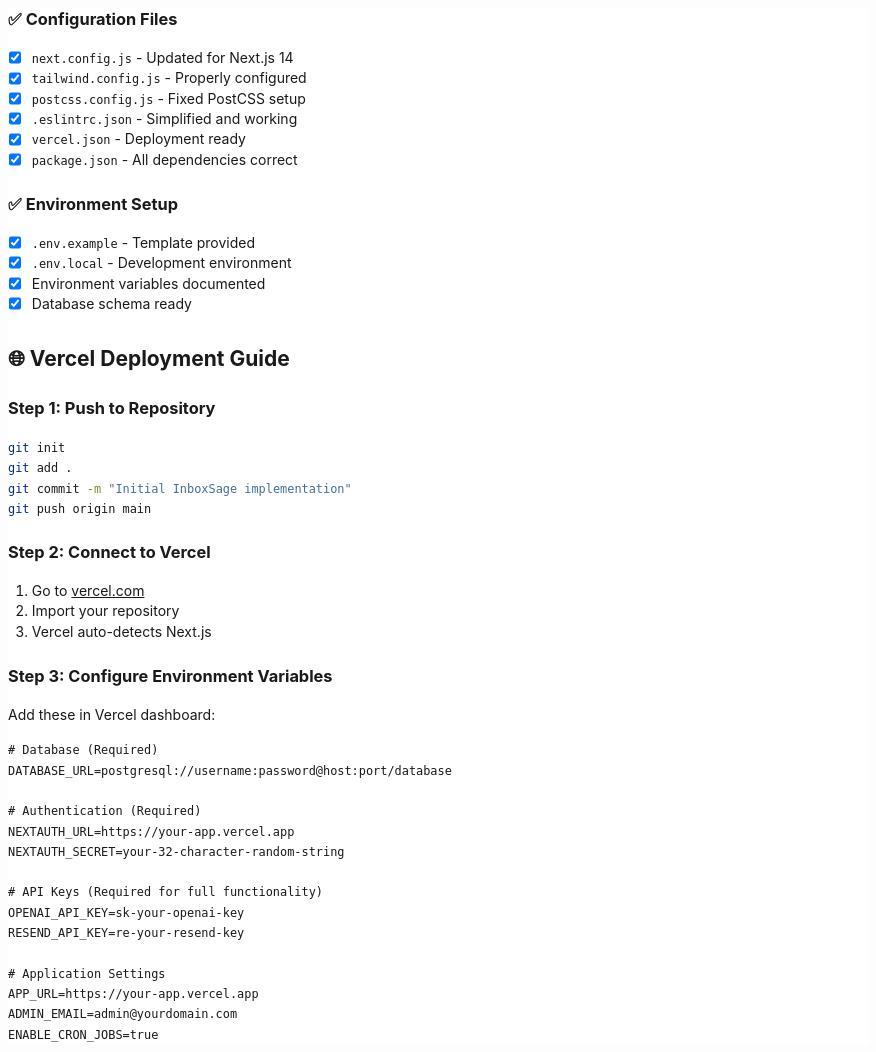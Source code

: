 ### ✅ Configuration Files
- [x] `next.config.js` - Updated for Next.js 14
- [x] `tailwind.config.js` - Properly configured
- [x] `postcss.config.js` - Fixed PostCSS setup
- [x] `.eslintrc.json` - Simplified and working
- [x] `vercel.json` - Deployment ready
- [x] `package.json` - All dependencies correct

### ✅ Environment Setup
- [x] `.env.example` - Template provided
- [x] `.env.local` - Development environment
- [x] Environment variables documented
- [x] Database schema ready

## 🌐 Vercel Deployment Guide

### Step 1: Push to Repository
```bash
git init
git add .
git commit -m "Initial InboxSage implementation"
git push origin main
```

### Step 2: Connect to Vercel
1. Go to [vercel.com](https://vercel.com)
2. Import your repository
3. Vercel auto-detects Next.js

### Step 3: Configure Environment Variables
Add these in Vercel dashboard:

```env
# Database (Required)
DATABASE_URL=postgresql://username:password@host:port/database

# Authentication (Required)  
NEXTAUTH_URL=https://your-app.vercel.app
NEXTAUTH_SECRET=your-32-character-random-string

# API Keys (Required for full functionality)
OPENAI_API_KEY=sk-your-openai-key
RESEND_API_KEY=re-your-resend-key

# Application Settings
APP_URL=https://your-app.vercel.app
ADMIN_EMAIL=admin@yourdomain.com
ENABLE_CRON_JOBS=true
```
